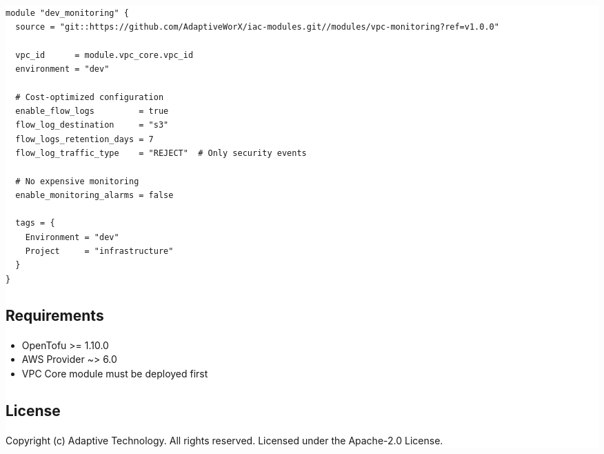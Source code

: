 ```hcl
module "dev_monitoring" {
  source = "git::https://github.com/AdaptiveWorX/iac-modules.git//modules/vpc-monitoring?ref=v1.0.0"

  vpc_id      = module.vpc_core.vpc_id
  environment = "dev"
  
  # Cost-optimized configuration
  enable_flow_logs         = true
  flow_log_destination     = "s3"
  flow_logs_retention_days = 7
  flow_log_traffic_type    = "REJECT"  # Only security events
  
  # No expensive monitoring
  enable_monitoring_alarms = false
  
  tags = {
    Environment = "dev"
    Project     = "infrastructure"
  }
}
```

## Requirements

- OpenTofu >= 1.10.0
- AWS Provider ~> 6.0
- VPC Core module must be deployed first

## License

Copyright (c) Adaptive Technology. All rights reserved.
Licensed under the Apache-2.0 License. 